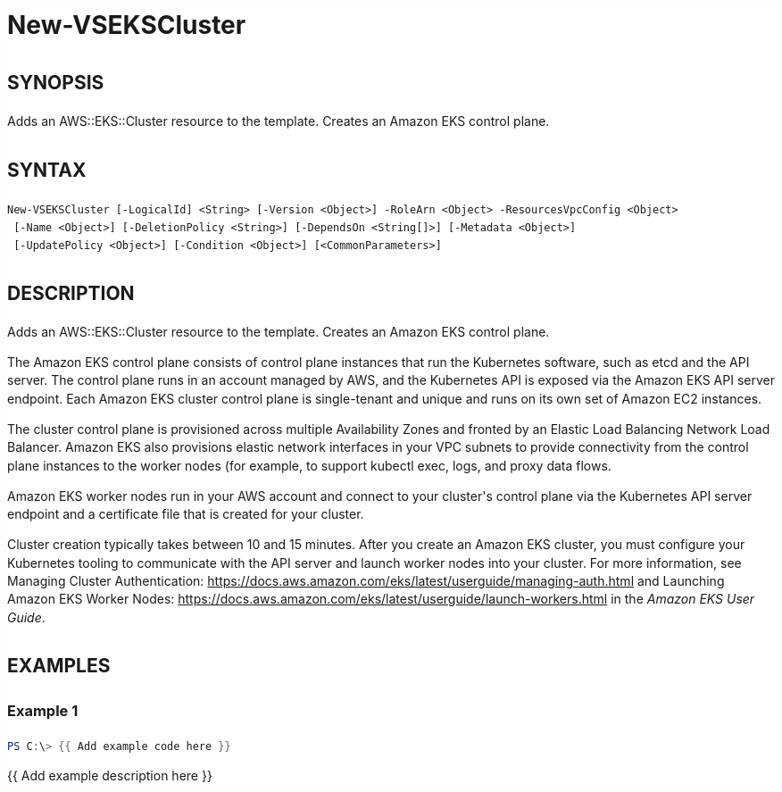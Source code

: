 # New-VSEKSCluster

## SYNOPSIS
Adds an AWS::EKS::Cluster resource to the template.
Creates an Amazon EKS control plane.

## SYNTAX

```
New-VSEKSCluster [-LogicalId] <String> [-Version <Object>] -RoleArn <Object> -ResourcesVpcConfig <Object>
 [-Name <Object>] [-DeletionPolicy <String>] [-DependsOn <String[]>] [-Metadata <Object>]
 [-UpdatePolicy <Object>] [-Condition <Object>] [<CommonParameters>]
```

## DESCRIPTION
Adds an AWS::EKS::Cluster resource to the template.
Creates an Amazon EKS control plane.

The Amazon EKS control plane consists of control plane instances that run the Kubernetes software, such as etcd and the API server.
The control plane runs in an account managed by AWS, and the Kubernetes API is exposed via the Amazon EKS API server endpoint.
Each Amazon EKS cluster control plane is single-tenant and unique and runs on its own set of Amazon EC2 instances.

The cluster control plane is provisioned across multiple Availability Zones and fronted by an Elastic Load Balancing Network Load Balancer.
Amazon EKS also provisions elastic network interfaces in your VPC subnets to provide connectivity from the control plane instances to the worker nodes (for example, to support kubectl exec, logs, and proxy data flows.

Amazon EKS worker nodes run in your AWS account and connect to your cluster's control plane via the Kubernetes API server endpoint and a certificate file that is created for your cluster.

Cluster creation typically takes between 10 and 15 minutes.
After you create an Amazon EKS cluster, you must configure your Kubernetes tooling to communicate with the API server and launch worker nodes into your cluster.
For more information, see Managing Cluster Authentication: https://docs.aws.amazon.com/eks/latest/userguide/managing-auth.html and Launching Amazon EKS Worker Nodes: https://docs.aws.amazon.com/eks/latest/userguide/launch-workers.html in the *Amazon EKS User Guide*.

## EXAMPLES

### Example 1
```powershell
PS C:\> {{ Add example code here }}
```

{{ Add example description here }}
